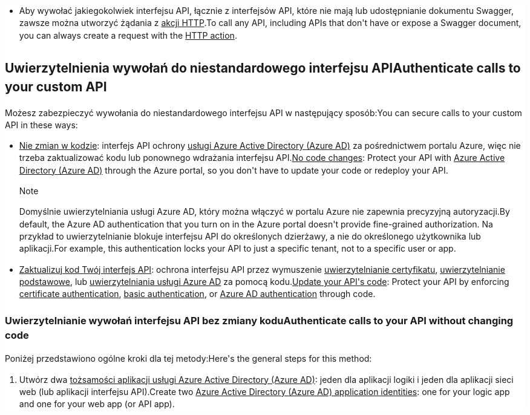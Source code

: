 *  <span data-ttu-id="22fb9-132">Aby wywołać jakiegokolwiek interfejsu API, łącznie z interfejsów API, które nie mają lub udostępnianie dokumentu Swagger, zawsze można utworzyć żądania z [akcji HTTP](../connectors/connectors-native-http.md).</span><span class="sxs-lookup"><span data-stu-id="22fb9-132">To call any API, including APIs that don't have or expose a Swagger document, you can always create a request with the [HTTP action](../connectors/connectors-native-http.md).</span></span>

## <a name="authenticate-calls-to-your-custom-api"></a><span data-ttu-id="22fb9-133">Uwierzytelnienia wywołań do niestandardowego interfejsu API</span><span class="sxs-lookup"><span data-stu-id="22fb9-133">Authenticate calls to your custom API</span></span>

<span data-ttu-id="22fb9-134">Możesz zabezpieczyć wywołania do niestandardowego interfejsu API w następujący sposób:</span><span class="sxs-lookup"><span data-stu-id="22fb9-134">You can secure calls to your custom API in these ways:</span></span>

* <span data-ttu-id="22fb9-135">[Nie zmian w kodzie](#no-code): interfejs API ochrony [usługi Azure Active Directory (Azure AD)](../active-directory/active-directory-whatis.md) za pośrednictwem portalu Azure, więc nie trzeba zaktualizować kodu lub ponownego wdrażania interfejsu API.</span><span class="sxs-lookup"><span data-stu-id="22fb9-135">[No code changes](#no-code): Protect your API with [Azure Active Directory (Azure AD)](../active-directory/active-directory-whatis.md) through the Azure portal, so you don't have to update your code or redeploy your API.</span></span>

  > [!NOTE]
  > <span data-ttu-id="22fb9-136">Domyślnie uwierzytelniania usługi Azure AD, który można włączyć w portalu Azure nie zapewnia precyzyjną autoryzacji.</span><span class="sxs-lookup"><span data-stu-id="22fb9-136">By default, the Azure AD authentication that you turn on in the Azure portal doesn't provide fine-grained authorization.</span></span> <span data-ttu-id="22fb9-137">Na przykład to uwierzytelnianie blokuje interfejsu API do określonych dzierżawy, a nie do określonego użytkownika lub aplikacji.</span><span class="sxs-lookup"><span data-stu-id="22fb9-137">For example, this authentication locks your API to just a specific tenant, not to a specific user or app.</span></span> 

* <span data-ttu-id="22fb9-138">[Zaktualizuj kod Twój interfejs API](#update-code): ochrona interfejsu API przez wymuszenie [uwierzytelnianie certyfikatu](#certificate), [uwierzytelnianie podstawowe](#basic), lub [uwierzytelniania usługi Azure AD](#azure-ad-code) za pomocą kodu.</span><span class="sxs-lookup"><span data-stu-id="22fb9-138">[Update your API's code](#update-code): Protect your API by enforcing [certificate authentication](#certificate), [basic authentication](#basic), or [Azure AD authentication](#azure-ad-code) through code.</span></span>

<a name="no-code"></a>

### <a name="authenticate-calls-to-your-api-without-changing-code"></a><span data-ttu-id="22fb9-139">Uwierzytelnianie wywołań interfejsu API bez zmiany kodu</span><span class="sxs-lookup"><span data-stu-id="22fb9-139">Authenticate calls to your API without changing code</span></span>

<span data-ttu-id="22fb9-140">Poniżej przedstawiono ogólne kroki dla tej metody:</span><span class="sxs-lookup"><span data-stu-id="22fb9-140">Here's the general steps for this method:</span></span>

1. <span data-ttu-id="22fb9-141">Utwórz dwa [tożsamości aplikacji usługi Azure Active Directory (Azure AD)](../app-service-api/app-service-api-dotnet-service-principal-auth.md): jeden dla aplikacji logiki i jeden dla aplikacji sieci web (lub aplikacji interfejsu API).</span><span class="sxs-lookup"><span data-stu-id="22fb9-141">Create two [Azure Active Directory (Azure AD) application identities](../app-service-api/app-service-api-dotnet-service-principal-auth.md): one for your logic app and one for your web app (or API app).</span></span>
